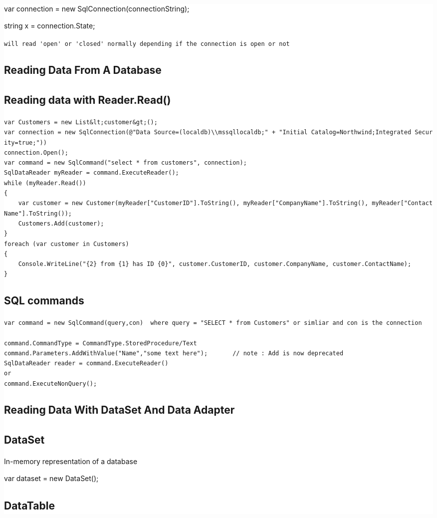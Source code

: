 var connection = new SqlConnection(connectionString);

string x = connection.State;

    will read 'open' or 'closed' normally depending if the connection is open or not

</pre>

## Reading Data From A Database

## Reading data with Reader.Read()

    var Customers = new List&lt;customer&gt;();
    var connection = new SqlConnection(@"Data Source=(localdb)\\mssqllocaldb;" + "Initial Catalog=Northwind;Integrated Security=true;")) 
    connection.Open();
    var command = new SqlCommand("select * from customers", connection);
    SqlDataReader myReader = command.ExecuteReader();
    while (myReader.Read())
    {
        var customer = new Customer(myReader["CustomerID"].ToString(), myReader["CompanyName"].ToString(), myReader["ContactName"].ToString());
        Customers.Add(customer);
    }
    foreach (var customer in Customers)
    {
        Console.WriteLine("{2} from {1} has ID {0}", customer.CustomerID, customer.CompanyName, customer.ContactName);
    }

## SQL commands

    var command = new SqlCommand(query,con)  where query = "SELECT * from Customers" or simliar and con is the connection
    
    command.CommandType = CommandType.StoredProcedure/Text
    command.Parameters.AddWithValue("Name","some text here");       // note : Add is now deprecated
    SqlDataReader reader = command.ExecuteReader()
    or
    command.ExecuteNonQuery();

## Reading Data With DataSet And Data Adapter

## DataSet

In-memory representation of a database

var dataset = new DataSet();

## DataTable
